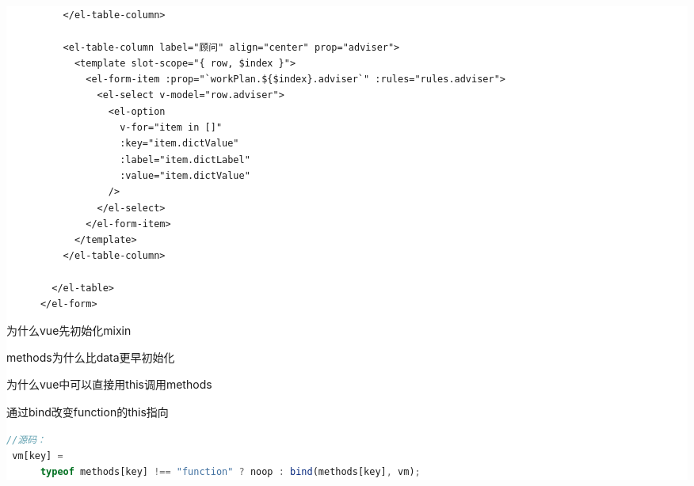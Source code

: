 ```vue
          </el-table-column>

          <el-table-column label="顾问" align="center" prop="adviser">
            <template slot-scope="{ row, $index }">
              <el-form-item :prop="`workPlan.${$index}.adviser`" :rules="rules.adviser">
                <el-select v-model="row.adviser">
                  <el-option
                    v-for="item in []"
                    :key="item.dictValue"
                    :label="item.dictLabel"
                    :value="item.dictValue"
                  />
                </el-select>
              </el-form-item>
            </template>
          </el-table-column>
          
        </el-table>
      </el-form>

```

为什么vue先初始化mixin

methods为什么比data更早初始化



为什么vue中可以直接用this调用methods

通过bind改变function的this指向

```js
//源码：
 vm[key] =
      typeof methods[key] !== "function" ? noop : bind(methods[key], vm);
```


